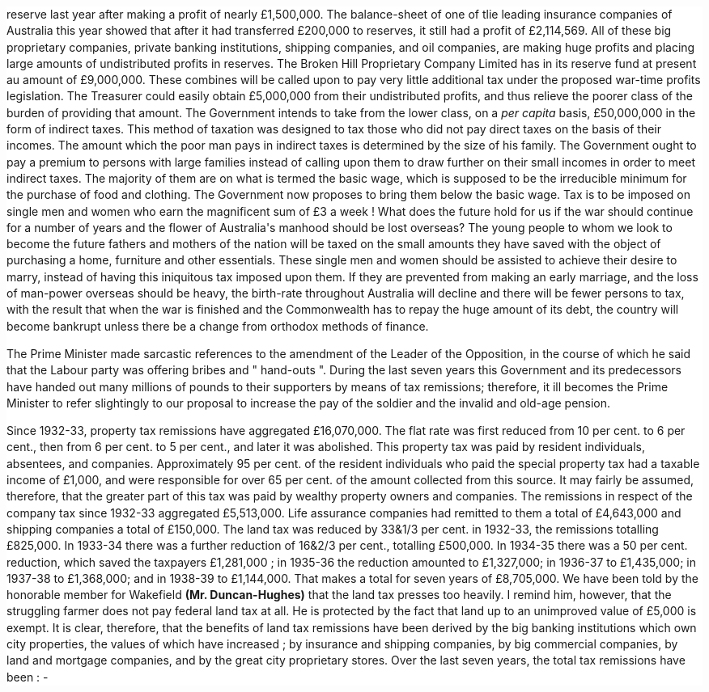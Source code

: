 reserve last year after making a profit of nearly £1,500,000. The balance-sheet of one of tlie leading insurance companies of Australia this year showed that after it had transferred £200,000 to reserves, it still had a profit of £2,114,569. All of these  big proprietary companies, private banking institutions, shipping companies, and oil companies, are making huge profits and placing large amounts of undistributed profits in reserves. The Broken Hill Proprietary Company Limited has in its reserve fund at present au amount of £9,000,000. These combines will be called upon to pay very little additional tax under the proposed war-time profits legislation. The Treasurer could easily obtain £5,000,000 from their undistributed profits, and thus relieve the poorer class of the burden of providing that amount. The Government intends to take from the lower class, on a  *per capita*  basis, £50,000,000 in the form of indirect taxes. This method of taxation was designed to tax those who did not pay direct taxes on the basis of their incomes. The amount which the poor man pays in indirect taxes is determined by the size of his family. The Government ought to pay a premium to persons with large families instead of calling upon them to draw further on their small incomes in order to meet indirect taxes. The majority of them are on what is termed the basic wage, which is supposed to be the irreducible minimum for the purchase of food and clothing. The Government now proposes to bring them below the basic wage. Tax is to be imposed on single men and women who earn the magnificent sum of £3 a week ! What does the future hold for us if the war should continue for a number of years and the flower of Australia's manhood should be lost overseas? The young people to whom we look to become the future fathers and mothers of the nation will be taxed on the small amounts they have saved with the object of purchasing a home, furniture and other essentials. These single men and women should be assisted to achieve their desire to marry, instead of having this iniquitous tax imposed upon them. If they are prevented from making an early marriage, and the loss of man-power overseas should be heavy, the birth-rate throughout Australia will decline and there will be fewer persons to tax, with the result that when the war is finished and the Commonwealth has to repay the huge amount of its debt, the country will become bankrupt unless there be a change from orthodox methods of finance. 

The Prime Minister made sarcastic references to the amendment of the Leader of the Opposition, in the course of which he said that the Labour party was offering bribes and " hand-outs ". During the last seven years this Government and its predecessors have handed out many millions of pounds to their supporters by means of tax remissions; therefore, it ill becomes the Prime Minister to refer slightingly to our proposal to increase the pay of the soldier and the invalid and old-age pension. 

Since 1932-33, property tax remissions have aggregated £16,070,000. The flat rate was first reduced from 10 per cent. to 6 per cent., then from 6 per cent. to 5 per cent., and later it was abolished. This property tax was paid by resident individuals, absentees, and companies. Approximately 95 per cent. of the resident individuals who paid the special property tax had a taxable income of £1,000, and were responsible for over 65 per cent. of the amount collected from this source. It may fairly be assumed, therefore, that the greater part of this tax was paid by wealthy property owners and companies. The remissions in respect of the company tax since 1932-33 aggregated £5,513,000. Life assurance companies had remitted to them a total of £4,643,000 and shipping companies a total of £150,000. The land tax was reduced by 33&amp;1/3 per cent. in 1932-33, the remissions totalling £825,000. In 1933-34 there was a further reduction of 16&amp;2/3 per cent., totalling £500,000. In 1934-35 there was a 50 per cent. reduction, which saved the taxpayers £1,281,000 ; in 1935-36 the reduction amounted to £1,327,000; in 1936-37 to £1,435,000; in 1937-38 to £1,368,000; and in 1938-39 to £1,144,000. That makes a total for seven years of £8,705,000. We have been told by the honorable member for Wakefield  **(Mr. Duncan-Hughes)**  that the land tax presses too heavily. I remind him, however, that the struggling farmer does not pay federal land tax at all. He is protected by the fact that land up to an unimproved value of £5,000 is exempt. It is clear, therefore, that the benefits of land tax remissions have been derived by the big banking institutions which own city properties, the values of which have increased ; by insurance and shipping companies, by big commercial companies, by land and mortgage companies, and by the great city proprietary stores. Over the last seven years, the total tax remissions have been : - 
